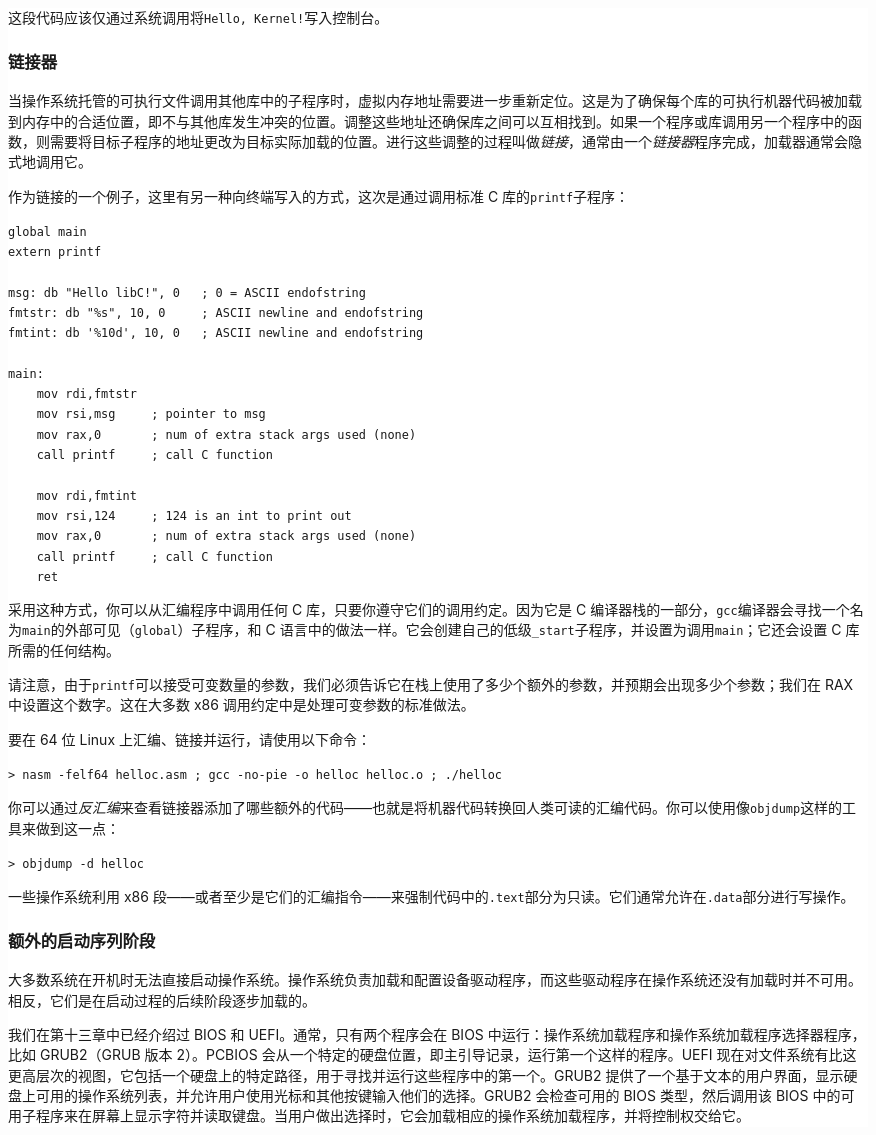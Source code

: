 这段代码应该仅通过系统调用将`Hello, Kernel!`写入控制台。

### 链接器

当操作系统托管的可执行文件调用其他库中的子程序时，虚拟内存地址需要进一步重新定位。这是为了确保每个库的可执行机器代码被加载到内存中的合适位置，即不与其他库发生冲突的位置。调整这些地址还确保库之间可以互相找到。如果一个程序或库调用另一个程序中的函数，则需要将目标子程序的地址更改为目标实际加载的位置。进行这些调整的过程叫做*链接*，通常由一个*链接器*程序完成，加载器通常会隐式地调用它。

作为链接的一个例子，这里有另一种向终端写入的方式，这次是通过调用标准 C 库的`printf`子程序：

```
global main
extern printf

msg: db "Hello libC!", 0   ; 0 = ASCII endofstring
fmtstr: db "%s", 10, 0     ; ASCII newline and endofstring
fmtint: db '%10d', 10, 0   ; ASCII newline and endofstring

main:
    mov rdi,fmtstr
    mov rsi,msg     ; pointer to msg
    mov rax,0       ; num of extra stack args used (none)
    call printf     ; call C function

    mov rdi,fmtint
    mov rsi,124     ; 124 is an int to print out
    mov rax,0       ; num of extra stack args used (none)
    call printf     ; call C function
    ret
```

采用这种方式，你可以从汇编程序中调用任何 C 库，只要你遵守它们的调用约定。因为它是 C 编译器栈的一部分，`gcc`编译器会寻找一个名为`main`的外部可见（`global`）子程序，和 C 语言中的做法一样。它会创建自己的低级`_start`子程序，并设置为调用`main`；它还会设置 C 库所需的任何结构。

请注意，由于`printf`可以接受可变数量的参数，我们必须告诉它在栈上使用了多少个额外的参数，并预期会出现多少个参数；我们在 RAX 中设置这个数字。这在大多数 x86 调用约定中是处理可变参数的标准做法。

要在 64 位 Linux 上汇编、链接并运行，请使用以下命令：

```
> nasm -felf64 helloc.asm ; gcc -no-pie -o helloc helloc.o ; ./helloc
```

你可以通过*反汇编*来查看链接器添加了哪些额外的代码——也就是将机器代码转换回人类可读的汇编代码。你可以使用像`objdump`这样的工具来做到这一点：

```
> objdump -d helloc
```

一些操作系统利用 x86 段——或者至少是它们的汇编指令——来强制代码中的`.text`部分为只读。它们通常允许在`.data`部分进行写操作。

### 额外的启动序列阶段

大多数系统在开机时无法直接启动操作系统。操作系统负责加载和配置设备驱动程序，而这些驱动程序在操作系统还没有加载时并不可用。相反，它们是在启动过程的后续阶段逐步加载的。

我们在第十三章中已经介绍过 BIOS 和 UEFI。通常，只有两个程序会在 BIOS 中运行：操作系统加载程序和操作系统加载程序选择器程序，比如 GRUB2（GRUB 版本 2）。PCBIOS 会从一个特定的硬盘位置，即主引导记录，运行第一个这样的程序。UEFI 现在对文件系统有比这更高层次的视图，它包括一个硬盘上的特定路径，用于寻找并运行这些程序中的第一个。GRUB2 提供了一个基于文本的用户界面，显示硬盘上可用的操作系统列表，并允许用户使用光标和其他按键输入他们的选择。GRUB2 会检查可用的 BIOS 类型，然后调用该 BIOS 中的可用子程序来在屏幕上显示字符并读取键盘。当用户做出选择时，它会加载相应的操作系统加载程序，并将控制权交给它。
